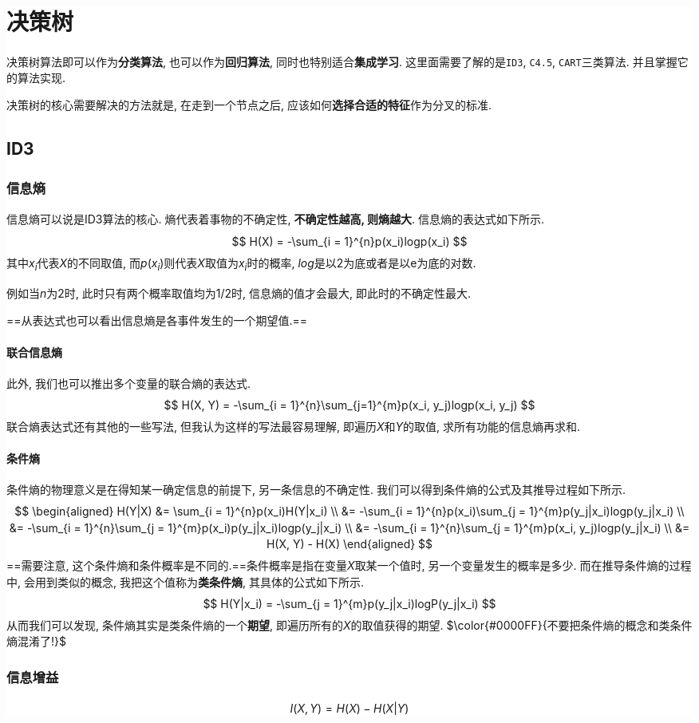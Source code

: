 # 决策树

决策树算法即可以作为**分类算法**, 也可以作为**回归算法**, 同时也特别适合**集成学习**. 这里面需要了解的是`ID3`, `C4.5`, `CART`三类算法. 并且掌握它的算法实现.

决策树的核心需要解决的方法就是, 在走到一个节点之后, 应该如何**选择合适的特征**作为分叉的标准.

## ID3

### 信息熵

信息熵可以说是ID3算法的核心. 熵代表着事物的不确定性, **不确定性越高, 则熵越大**. 信息熵的表达式如下所示.
$$
H(X) = -\sum_{i = 1}^{n}p(x_i)logp(x_i)
$$
其中$x_i$代表$X$的不同取值, 而$p(x_i)$则代表$X$取值为$x_i$时的概率, $log$是以2为底或者是以e为底的对数. 

例如当$n$为2时, 此时只有两个概率取值均为1/2时, 信息熵的值才会最大, 即此时的不确定性最大.

==从表达式也可以看出信息熵是各事件发生的一个期望值.==

#### 联合信息熵

此外, 我们也可以推出多个变量的联合熵的表达式.
$$
H(X, Y) = -\sum_{i = 1}^{n}\sum_{j=1}^{m}p(x_i, y_j)logp(x_i, y_j)
$$
联合熵表达式还有其他的一些写法, 但我认为这样的写法最容易理解, 即遍历$X$和$Y$的取值, 求所有功能的信息熵再求和.

#### 条件熵

条件熵的物理意义是在得知某一确定信息的前提下, 另一条信息的不确定性. 我们可以得到条件熵的公式及其推导过程如下所示.
$$
\begin{aligned}
H(Y|X) &= \sum_{i = 1}^{n}p(x_i)H(Y|x_i) \\
       &= -\sum_{i = 1}^{n}p(x_i)\sum_{j = 1}^{m}p(y_j|x_i)logp(y_j|x_i) \\
       &= -\sum_{i = 1}^{n}\sum_{j = 1}^{m}p(x_i)p(y_j|x_i)logp(y_j|x_i) \\
       &= -\sum_{i = 1}^{n}\sum_{j = 1}^{m}p(x_i, y_j)logp(y_j|x_i) \\
       &= H(X, Y) - H(X)
\end{aligned}
$$
==需要注意, 这个条件熵和条件概率是不同的.==条件概率是指在变量$X$取某一个值时, 另一个变量发生的概率是多少. 而在推导条件熵的过程中, 会用到类似的概念, 我把这个值称为**类条件熵**, 其具体的公式如下所示.
$$
H(Y|x_i) = -\sum_{j = 1}^{m}p(y_j|x_i)logP(y_j|x_i)
$$
从而我们可以发现, 条件熵其实是类条件熵的一个**期望**, 即遍历所有的$X$的取值获得的期望. $\color{#0000FF}{不要把条件熵的概念和类条件熵混淆了!}$

### 信息增益

$$
I(X, Y) = H(X) - H(X|Y)
$$
